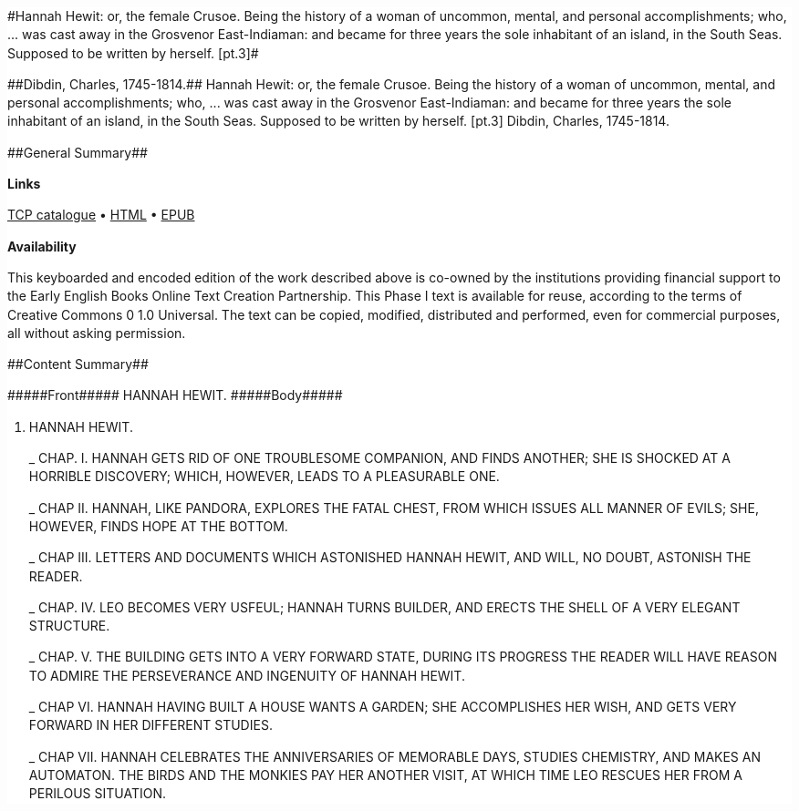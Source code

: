 #Hannah Hewit: or, the female Crusoe. Being the history of a woman of uncommon, mental, and personal accomplishments; who, ... was cast away in the Grosvenor East-Indiaman: and became for three years the sole inhabitant of an island, in the South Seas. Supposed to be written by herself. [pt.3]#

##Dibdin, Charles, 1745-1814.##
Hannah Hewit: or, the female Crusoe. Being the history of a woman of uncommon, mental, and personal accomplishments; who, ... was cast away in the Grosvenor East-Indiaman: and became for three years the sole inhabitant of an island, in the South Seas. Supposed to be written by herself. [pt.3]
Dibdin, Charles, 1745-1814.

##General Summary##

**Links**

[TCP catalogue](http://www.ota.ox.ac.uk/tcp/)  • 
[HTML](http://tei.it.ox.ac.uk/tcp/Texts-HTML/free/004/004869667.html)  • 
[EPUB](http://tei.it.ox.ac.uk/tcp/Texts-EPUB/free/004/004869667.epub)

**Availability**

This keyboarded and encoded edition of the
	       work described above is co-owned by the institutions
	       providing financial support to the Early English Books
	       Online Text Creation Partnership. This Phase I text is
	       available for reuse, according to the terms of Creative
	       Commons 0 1.0 Universal. The text can be copied,
	       modified, distributed and performed, even for
	       commercial purposes, all without asking permission.


##Content Summary##

#####Front#####
HANNAH HEWIT.
#####Body#####

1. HANNAH HEWIT.

    _ CHAP. I. HANNAH GETS RID OF ONE TROUBLESOME COMPANION, AND FINDS ANOTHER; SHE IS SHOCKED AT A HORRIBLE DISCOVERY; WHICH, HOWEVER, LEADS TO A PLEASURABLE ONE.

    _ CHAP II. HANNAH, LIKE PANDORA, EXPLORES THE FATAL CHEST, FROM WHICH ISSUES ALL MANNER OF EVILS; SHE, HOWEVER, FINDS HOPE AT THE BOTTOM.

    _ CHAP III. LETTERS AND DOCUMENTS WHICH ASTONISHED HANNAH HEWIT, AND WILL, NO DOUBT, ASTONISH THE READER.

    _ CHAP. IV. LEO BECOMES VERY USFEUL; HANNAH TURNS BUILDER, AND ERECTS THE SHELL OF A VERY ELEGANT STRUCTURE.

    _ CHAP. V. THE BUILDING GETS INTO A VERY FORWARD STATE, DURING ITS PROGRESS THE READER WILL HAVE REASON TO ADMIRE THE PERSEVERANCE AND INGENUITY OF HANNAH HEWIT.

    _ CHAP VI. HANNAH HAVING BUILT A HOUSE WANTS A GARDEN; SHE ACCOMPLISHES HER WISH, AND GETS VERY FORWARD IN HER DIFFERENT STUDIES.

    _ CHAP VII. HANNAH CELEBRATES THE ANNIVERSARIES OF MEMORABLE DAYS, STUDIES CHEMISTRY, AND MAKES AN AUTOMATON. THE BIRDS AND THE MONKIES PAY HER ANOTHER VISIT, AT WHICH TIME LEO RESCUES HER FROM A PERILOUS SITUATION.
